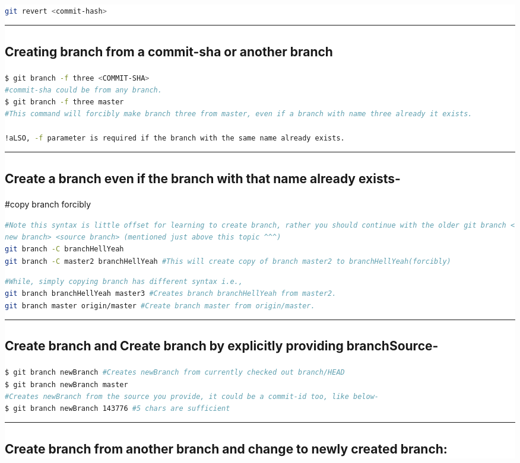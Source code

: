 ```bash
git revert <commit-hash>
```

---

## Creating branch from a commit-sha or another branch

```bash
$ git branch -f three <COMMIT-SHA>
#commit-sha could be from any branch.
$ git branch -f three master
#This command will forcibly make branch three from master, even if a branch with name three already it exists.

!aLSO, -f parameter is required if the branch with the same name already exists.
```

---

## Create a branch even if the branch with that name already exists-

#copy branch forcibly

```bash
#Note this syntax is little offset for learning to create branch, rather you should continue with the older git branch <new branch> <source branch> (mentioned just above this topic ^^^)
git branch -C branchHellYeah
git branch -C master2 branchHellYeah #This will create copy of branch master2 to branchHellYeah(forcibly)
```

```bash
#While, simply copying branch has different syntax i.e.,
git branch branchHellYeah master3 #Creates branch branchHellYeah from master2.
git branch master origin/master #Create branch master from origin/master.
```

---

## Create branch and Create branch by explicitly providing branchSource-

```bash
$ git branch newBranch #Creates newBranch from currently checked out branch/HEAD
$ git branch newBranch master
#Creates newBranch from the source you provide, it could be a commit-id too, like below-
$ git branch newBranch 143776 #5 chars are sufficient
```

---

## Create branch from another branch and change to newly created branch:
